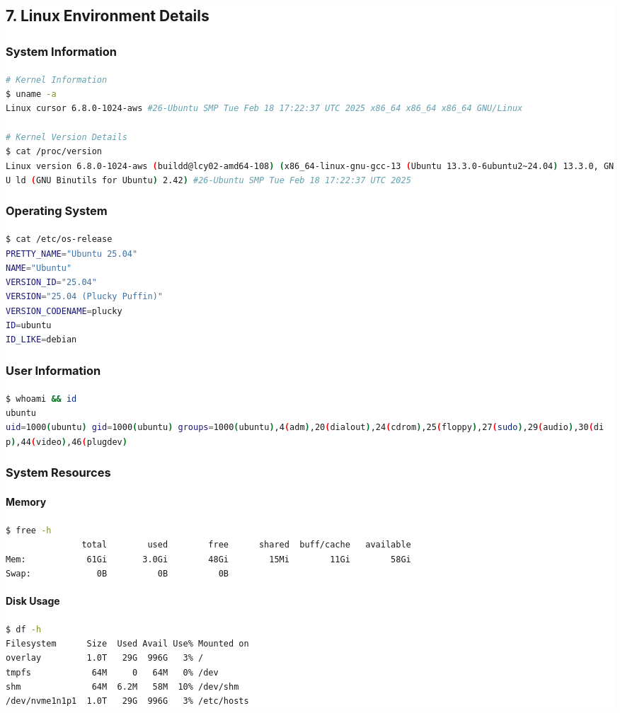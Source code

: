 ## 7. Linux Environment Details

### System Information
```bash
# Kernel Information
$ uname -a
Linux cursor 6.8.0-1024-aws #26-Ubuntu SMP Tue Feb 18 17:22:37 UTC 2025 x86_64 x86_64 x86_64 GNU/Linux

# Kernel Version Details
$ cat /proc/version
Linux version 6.8.0-1024-aws (buildd@lcy02-amd64-108) (x86_64-linux-gnu-gcc-13 (Ubuntu 13.3.0-6ubuntu2~24.04) 13.3.0, GNU ld (GNU Binutils for Ubuntu) 2.42) #26-Ubuntu SMP Tue Feb 18 17:22:37 UTC 2025
```

### Operating System
```bash
$ cat /etc/os-release
PRETTY_NAME="Ubuntu 25.04"
NAME="Ubuntu"
VERSION_ID="25.04"
VERSION="25.04 (Plucky Puffin)"
VERSION_CODENAME=plucky
ID=ubuntu
ID_LIKE=debian
```

### User Information
```bash
$ whoami && id
ubuntu
uid=1000(ubuntu) gid=1000(ubuntu) groups=1000(ubuntu),4(adm),20(dialout),24(cdrom),25(floppy),27(sudo),29(audio),30(dip),44(video),46(plugdev)
```

### System Resources
#### Memory
```bash
$ free -h
               total        used        free      shared  buff/cache   available
Mem:            61Gi       3.0Gi        48Gi        15Mi        11Gi        58Gi
Swap:             0B          0B          0B
```

#### Disk Usage
```bash
$ df -h
Filesystem      Size  Used Avail Use% Mounted on
overlay         1.0T   29G  996G   3% /
tmpfs            64M     0   64M   0% /dev
shm              64M  6.2M   58M  10% /dev/shm
/dev/nvme1n1p1  1.0T   29G  996G   3% /etc/hosts
```
